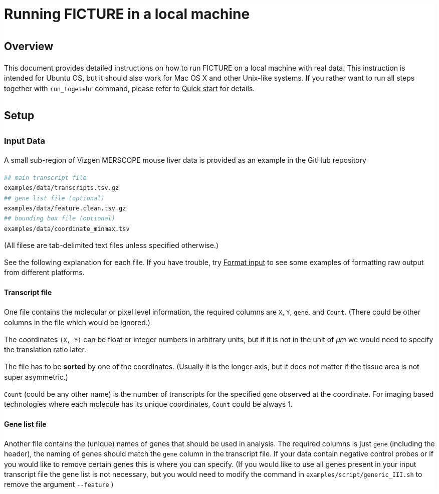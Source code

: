 # Running FICTURE in a local machine

## Overview 

This document provides detailed instructions on how to run FICTURE on a local machine with real data.
This instruction is intended for Ubuntu OS, but it should also work for Mac OS X and other Unix-like systems.
If you rather want to run all steps together 
with `run_togetehr` command, please refer to [Quick start](quickstart.md) for details.

## Setup

### Input Data

A small sub-region of Vizgen MERSCOPE mouse liver data is provided as an example in the GitHub repository

```bash linenums="1"
## main transcript file
examples/data/transcripts.tsv.gz
## gene list file (optional)
examples/data/feature.clean.tsv.gz
## bounding box file (optional)
examples/data/coordinate_minmax.tsv 
```
(All filese are tab-delimited text files unless specified otherwise.)

See the following explanation for each file. If you have trouble, try [Format input](format_input.md) to see some examples of formatting raw output from different platforms.

#### Transcript file

One file contains the molecular or pixel level information, the required columns are `X`, `Y`, `gene`, and `Count`. (There could be other columns in the file which would be ignored.)

The coordinates `(X, Y)` can be float or integer numbers in arbitrary units, but if it is not in the unit of $\mu m$ we would need to specify the translation ratio later.

The file has to be **sorted** by one of the coordinates. (Usually it is the longer axis, but it does not matter if the tissue area is not super asymmetric.)

`Count` (could be any other name) is the number of transcripts for the specified `gene` observed at the coordinate. For imaging based technologies where each molecule has its unique coordinates, `Count` could be always 1.

#### Gene list file

Another file contains the (unique) names of genes that should be used in analysis. The required columns is just `gene` (including the header), the naming of genes should match the `gene` column in the transcript file. If your data contain negative control probes or if you would like to remove certain genes this is where you can specify. (If you would like to use all genes present in your input transcript file the gene list is not necessary, but you would need to modify the command in `examples/script/generic_III.sh` to remove the argument `--feature` )

